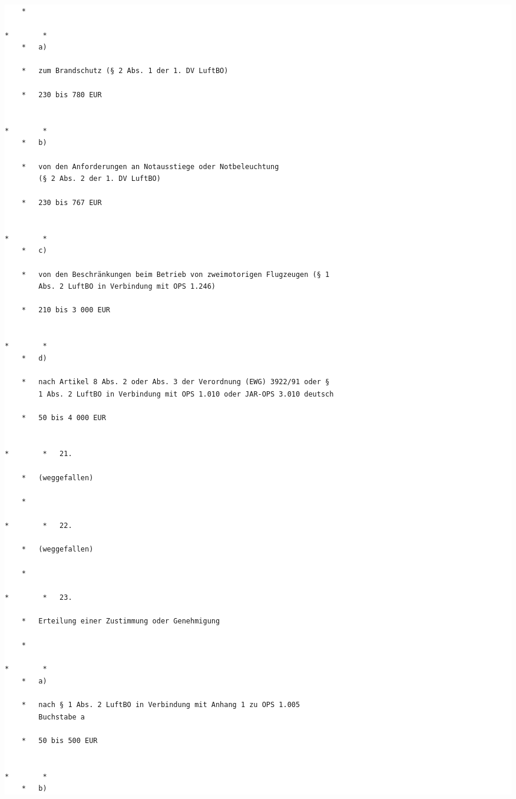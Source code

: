         *

    *        *
        *   a)

        *   zum Brandschutz (§ 2 Abs. 1 der 1. DV LuftBO)

        *   230 bis 780 EUR


    *        *
        *   b)

        *   von den Anforderungen an Notausstiege oder Notbeleuchtung
            (§ 2 Abs. 2 der 1. DV LuftBO)

        *   230 bis 767 EUR


    *        *
        *   c)

        *   von den Beschränkungen beim Betrieb von zweimotorigen Flugzeugen (§ 1
            Abs. 2 LuftBO in Verbindung mit OPS 1.246)

        *   210 bis 3 000 EUR


    *        *
        *   d)

        *   nach Artikel 8 Abs. 2 oder Abs. 3 der Verordnung (EWG) 3922/91 oder §
            1 Abs. 2 LuftBO in Verbindung mit OPS 1.010 oder JAR-OPS 3.010 deutsch

        *   50 bis 4 000 EUR


    *        *   21.

        *   (weggefallen)

        *

    *        *   22.

        *   (weggefallen)

        *

    *        *   23.

        *   Erteilung einer Zustimmung oder Genehmigung

        *

    *        *
        *   a)

        *   nach § 1 Abs. 2 LuftBO in Verbindung mit Anhang 1 zu OPS 1.005
            Buchstabe a

        *   50 bis 500 EUR


    *        *
        *   b)
